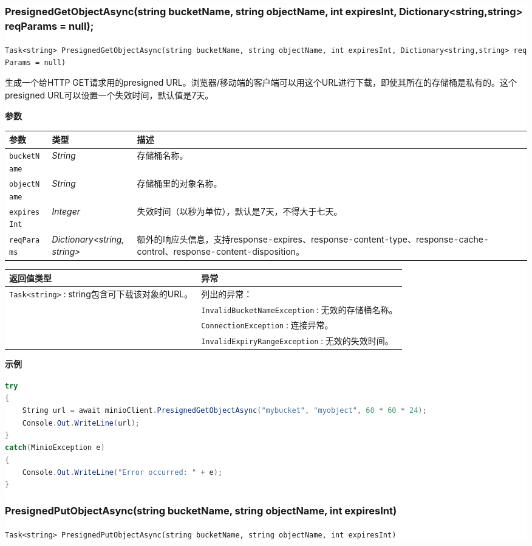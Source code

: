### PresignedGetObjectAsync(string bucketName, string objectName, int expiresInt, Dictionary<string,string> reqParams = null);

```
Task<string> PresignedGetObjectAsync(string bucketName, string objectName, int expiresInt, Dictionary<string,string> reqParams = null)
```

生成一个给HTTP GET请求用的presigned URL。浏览器/移动端的客户端可以用这个URL进行下载，即使其所在的存储桶是私有的。这个presigned URL可以设置一个失效时间，默认值是7天。

**参数**

| 参数         | 类型                        | 描述                                                         |
| :----------- | :-------------------------- | :----------------------------------------------------------- |
| `bucketName` | *String*                    | 存储桶名称。                                                 |
| `objectName` | *String*                    | 存储桶里的对象名称。                                         |
| `expiresInt` | *Integer*                   | 失效时间（以秒为单位），默认是7天，不得大于七天。            |
| `reqParams`  | *Dictionary<string,string>* | 额外的响应头信息，支持response-expires、response-content-type、response-cache-control、response-content-disposition。 |

| 返回值类型                                     | 异常                                              |
| :--------------------------------------------- | :------------------------------------------------ |
| `Task<string>` : string包含可下载该对象的URL。 | 列出的异常：                                      |
|                                                | `InvalidBucketNameException` : 无效的存储桶名称。 |
|                                                | `ConnectionException` : 连接异常。                |
|                                                | `InvalidExpiryRangeException` : 无效的失效时间。  |

**示例**

```cs
try
{
    String url = await minioClient.PresignedGetObjectAsync("mybucket", "myobject", 60 * 60 * 24);
    Console.Out.WriteLine(url);
}
catch(MinioException e)
{
    Console.Out.WriteLine("Error occurred: " + e);
}
```



### PresignedPutObjectAsync(string bucketName, string objectName, int expiresInt)

```
Task<string> PresignedPutObjectAsync(string bucketName, string objectName, int expiresInt)
```
